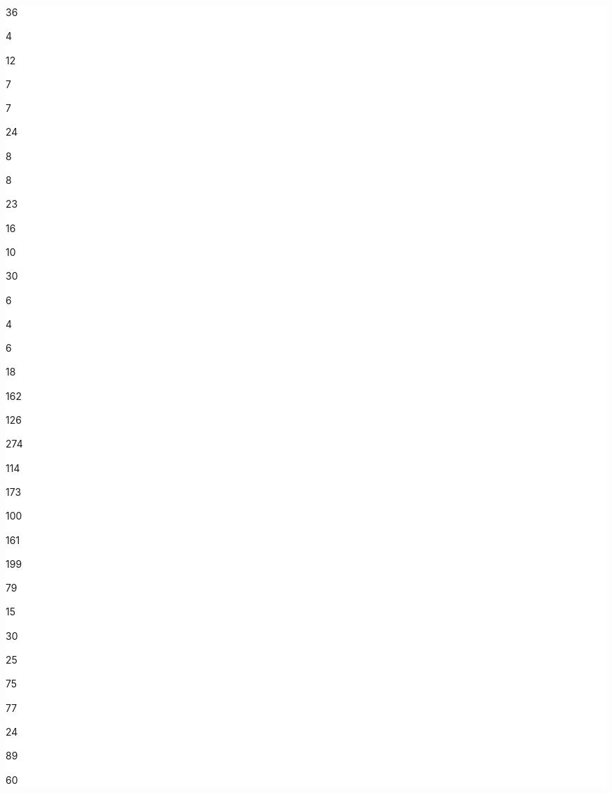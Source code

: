 36

4

12

7

7

24

8

8

23

16

10

30

6

4

6

18

162

126

274

114

173

100

161

199

79

15

30

25

75

77

24

89

60
